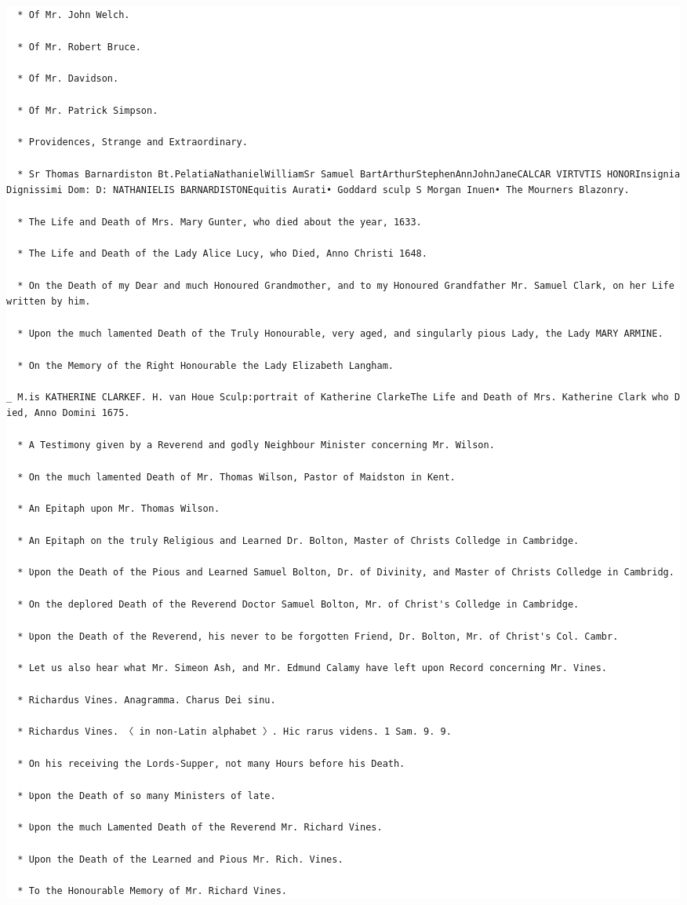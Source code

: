       * Of Mr. John Welch.

      * Of Mr. Robert Bruce.

      * Of Mr. Davidson.

      * Of Mr. Patrick Simpson.

      * Providences, Strange and Extraordinary.

      * Sr Thomas Barnardiston Bt.PelatiaNathanielWilliamSr Samuel BartArthurStephenAnnJohnJaneCALCAR VIRTVTIS HONORInsignia Dignissimi Dom: D: NATHANIELIS BARNARDISTONEquitis Aurati• Goddard sculp S Morgan Inuen• The Mourners Blazonry.

      * The Life and Death of Mrs. Mary Gunter, who died about the year, 1633.

      * The Life and Death of the Lady Alice Lucy, who Died, Anno Christi 1648.

      * On the Death of my Dear and much Honoured Grandmother, and to my Honoured Grandfather Mr. Samuel Clark, on her Life written by him.

      * Upon the much lamented Death of the Truly Honourable, very aged, and singularly pious Lady, the Lady MARY ARMINE.

      * On the Memory of the Right Honourable the Lady Elizabeth Langham.

    _ M.is KATHERINE CLARKEF. H. van Houe Sculp:portrait of Katherine ClarkeThe Life and Death of Mrs. Katherine Clark who Died, Anno Domini 1675.

      * A Testimony given by a Reverend and godly Neighbour Minister concerning Mr. Wilson.

      * On the much lamented Death of Mr. Thomas Wilson, Pastor of Maidston in Kent.

      * An Epitaph upon Mr. Thomas Wilson.

      * An Epitaph on the truly Religious and Learned Dr. Bolton, Master of Christs Colledge in Cambridge.

      * Ʋpon the Death of the Pious and Learned Samuel Bolton, Dr. of Divinity, and Master of Christs Colledge in Cambridg.

      * On the deplored Death of the Reverend Doctor Samuel Bolton, Mr. of Christ's Colledge in Cambridge.

      * Ʋpon the Death of the Reverend, his never to be forgotten Friend, Dr. Bolton, Mr. of Christ's Col. Cambr.

      * Let us also hear what Mr. Simeon Ash, and Mr. Edmund Calamy have left upon Record concerning Mr. Vines.

      * Richardus Vines. Anagramma. Charus Dei sinu.

      * Richardus Vines. 〈 in non-Latin alphabet 〉. Hic rarus videns. 1 Sam. 9. 9.

      * On his receiving the Lords-Supper, not many Hours before his Death.

      * Ʋpon the Death of so many Ministers of late.

      * Ʋpon the much Lamented Death of the Reverend Mr. Richard Vines.

      * Upon the Death of the Learned and Pious Mr. Rich. Vines.

      * To the Honourable Memory of Mr. Richard Vines.
